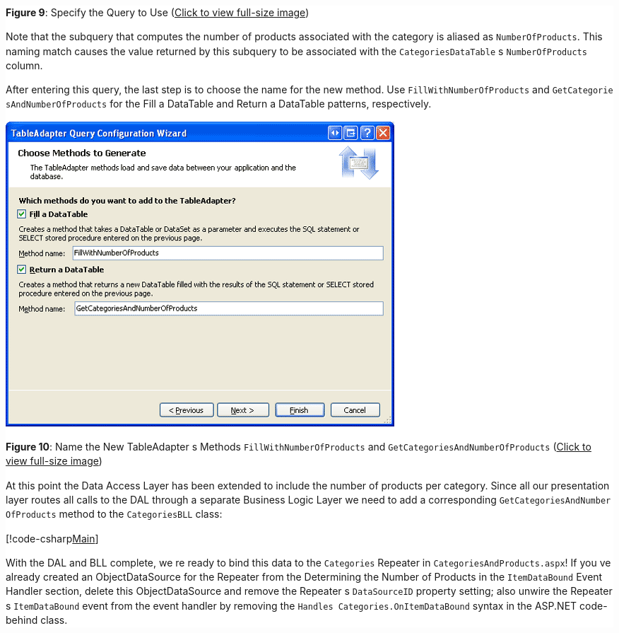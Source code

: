 **Figure 9**: Specify the Query to Use ([Click to view full-size image](master-detail-using-a-bulleted-list-of-master-records-with-a-details-datalist-cs/_static/image25.png))


Note that the subquery that computes the number of products associated with the category is aliased as `NumberOfProducts`. This naming match causes the value returned by this subquery to be associated with the `CategoriesDataTable` s `NumberOfProducts` column.

After entering this query, the last step is to choose the name for the new method. Use `FillWithNumberOfProducts` and `GetCategoriesAndNumberOfProducts` for the Fill a DataTable and Return a DataTable patterns, respectively.


[![Name the New TableAdapter s Methods FillWithNumberOfProducts and GetCategoriesAndNumberOfProducts](master-detail-using-a-bulleted-list-of-master-records-with-a-details-datalist-cs/_static/image27.png)](master-detail-using-a-bulleted-list-of-master-records-with-a-details-datalist-cs/_static/image26.png)

**Figure 10**: Name the New TableAdapter s Methods `FillWithNumberOfProducts` and `GetCategoriesAndNumberOfProducts` ([Click to view full-size image](master-detail-using-a-bulleted-list-of-master-records-with-a-details-datalist-cs/_static/image28.png))


At this point the Data Access Layer has been extended to include the number of products per category. Since all our presentation layer routes all calls to the DAL through a separate Business Logic Layer we need to add a corresponding `GetCategoriesAndNumberOfProducts` method to the `CategoriesBLL` class:


[!code-csharp[Main](master-detail-using-a-bulleted-list-of-master-records-with-a-details-datalist-cs/samples/sample8.cs)]

With the DAL and BLL complete, we re ready to bind this data to the `Categories` Repeater in `CategoriesAndProducts.aspx`! If you ve already created an ObjectDataSource for the Repeater from the Determining the Number of Products in the `ItemDataBound` Event Handler section, delete this ObjectDataSource and remove the Repeater s `DataSourceID` property setting; also unwire the Repeater s `ItemDataBound` event from the event handler by removing the `Handles Categories.OnItemDataBound` syntax in the ASP.NET code-behind class.
